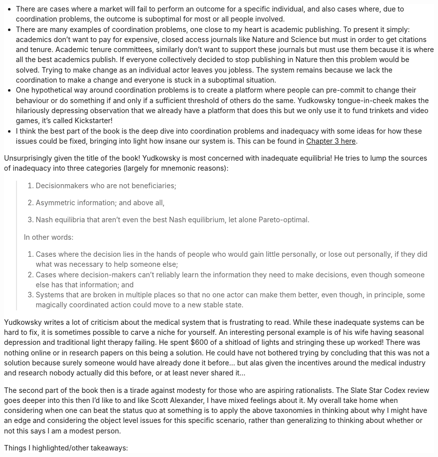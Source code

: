   * There are cases where a market will fail to perform an outcome for a specific individual, and also cases where, due to coordination problems, the outcome is suboptimal for most or all people involved.
  * There are many examples of coordination problems, one close to my heart is academic publishing. To present it simply: academics don’t want to pay for expensive, closed access journals like Nature and Science but must in order to get citations and tenure. Academic tenure committees, similarly don’t want to support these journals but must use them because it is where all the best academics publish. If everyone collectively decided to stop publishing in Nature then this problem would be solved. Trying to make change as an individual actor leaves you jobless. The system remains because we lack the coordination to make a change and everyone is stuck in a suboptimal situation.
  * One hypothetical way around coordination problems is to create a platform where people can pre-commit to change their behaviour or do something if and only if a sufficient threshold of others do the same. Yudkowsky tongue-in-cheek makes the hilariously depressing observation that we already have a platform that does this but we only use it to fund trinkets and video games, it’s called Kickstarter!
  * I think the best part of the book is the deep dive into coordination problems and inadequacy with some ideas for how these issues could be fixed, bringing into light how insane our system is. This can be found in [Chapter 3 here](https://equilibriabook.com/molochs-toolbox/).

Unsurprisingly given the title of the book! Yudkowsky is most concerned with inadequate equilibria! He tries to lump the sources of inadequacy into three categories (largely for mnemonic reasons):

> 1. Decisionmakers who are not beneficiaries;
> 2. Asymmetric information;
> and above all,
>
> 3. Nash equilibria that aren’t even the best Nash equilibrium, let alone Pareto-optimal.
>
> In other words:
> 1. Cases where the decision lies in the hands of people who would gain little personally, or lose out personally, if they did what was necessary to help someone else;
> 2. Cases where decision-makers can’t reliably learn the information they need to make decisions, even though someone else has that information; and
> 3. Systems that are broken in multiple places so that no one actor can make them better, even though, in principle, some magically coordinated action could move to a new stable state.

Yudkowsky writes a lot of criticism about the medical system that is frustrating to read. While these inadequate systems can be hard to fix, it is sometimes possible to carve a niche for yourself. An interesting personal example is of his wife having seasonal depression and traditional light therapy failing. He spent $600 of a shitload of lights and stringing these up worked! There was nothing online or in research papers on this being a solution. He could have not bothered trying by concluding that this was not a solution because surely someone would have already done it before… but alas given the incentives around the medical industry and research nobody actually did this before, or at least never shared it…

The second part of the book then is a tirade against modesty for those who are aspiring rationalists. The Slate Star Codex review goes deeper into this then I’d like to and like Scott Alexander, I have mixed feelings about it. My overall take home when considering when one can beat the status quo at something is to apply the above taxonomies in thinking about why I might have an edge and considering the object level issues for this specific scenario, rather than generalizing to thinking about whether or not this says I am a modest person.

Things I highlighted/other takeaways:
